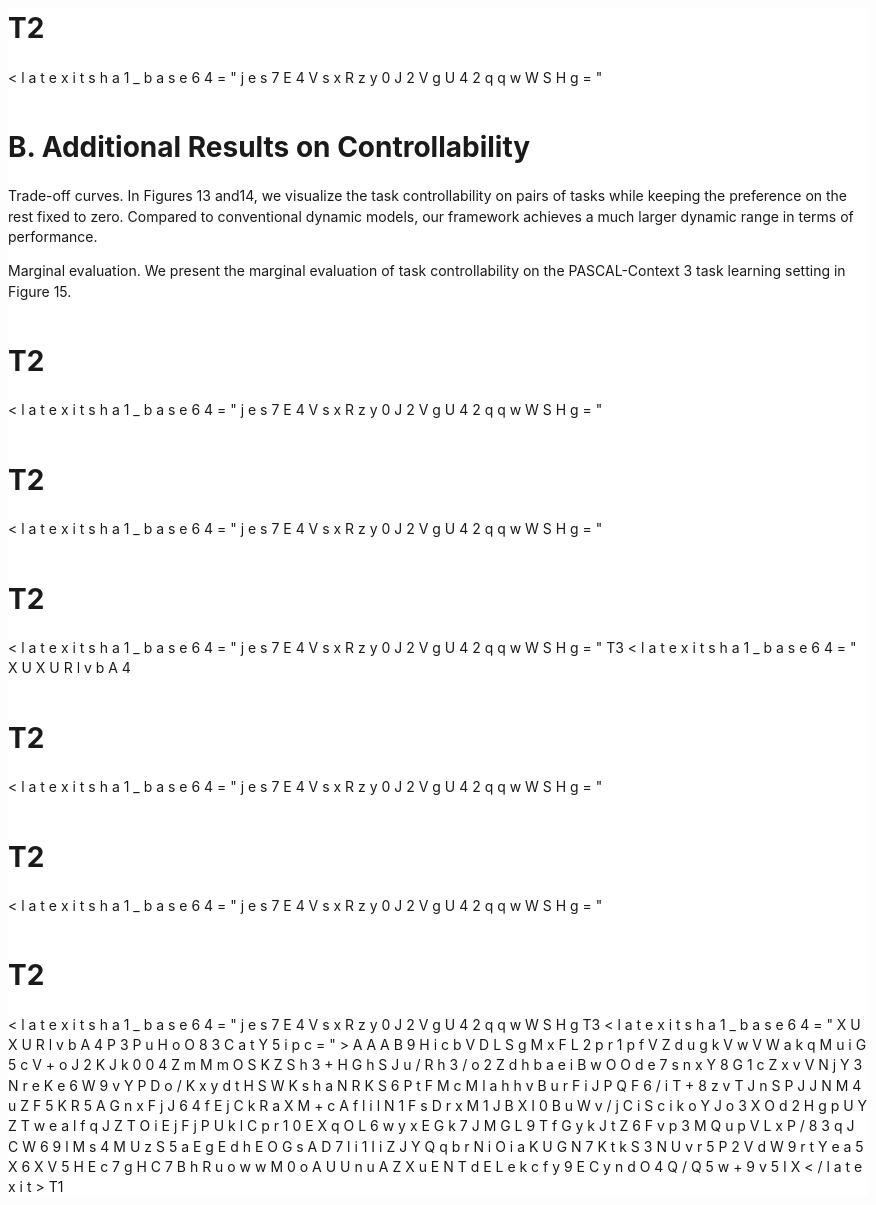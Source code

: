 # T2

< l a t e x i t s h a 1 _ b a s e 6 4 = " j e s 7 E 4 V s x R z y 0 J 2 V g U 4 2 q q w W S H g = " 

# B. Additional Results on Controllability

Trade-off curves. In Figures 13 and14, we visualize the task controllability on pairs of tasks while keeping the preference on the rest fixed to zero. Compared to conventional dynamic models, our framework achieves a much larger dynamic range in terms of performance.

Marginal evaluation. We present the marginal evaluation of task controllability on the PASCAL-Context 3 task learning setting in Figure 15.    

# T2

< l a t e x i t s h a 1 _ b a s e 6 4 = " j e s 7 E 4 V s x R z y 0 J 2 V g U 4 2 q q w W S H g = " 

# T2

< l a t e x i t s h a 1 _ b a s e 6 4 = " j e s 7 E 4 V s x R z y 0 J 2 V g U 4 2 q q w W S H g = "  

# T2

< l a t e x i t s h a 1 _ b a s e 6 4 = " j e s 7 E 4 V s x R z y 0 J 2 V g U 4 2 q q w W S H g = " T3 < l a t e x i t s h a 1 _ b a s e 6 4 = " X U X U R l v b A 4  

# T2

< l a t e x i t s h a 1 _ b a s e 6 4 = " j e s 7 E 4 V s x R z y 0 J 2 V g U 4 2 q q w W S H g = "     

# T2

< l a t e x i t s h a 1 _ b a s e 6 4 = " j e s 7 E 4 V s x R z y 0 J 2 V g U 4 2 q q w W S H g = "  

# T2

< l a t e x i t s h a 1 _ b a s e 6 4 = " j e s 7 E 4 V s x R z y 0 J 2 V g U 4 2 q q w W S H g  T3 < l a t e x i t s h a 1 _ b a s e 6 4 = " X U X U R l v b A 4 P 3 P u H o O 8 3 C a t Y 5 i p c = " > A A A B 9 H i c b V D L S g M x F L 2 p r 1 p f V Z d u g k V w V W a k q M u i G 5 c V + o J 2 K J k 0 0 4 Z m M m O S K Z S h 3 + H G h S J u / R h 3 / o 2 Z d h b a e i B w O O d e 7 s n x Y 8 G 1 c Z x v V N j Y 3 N r e K e 6 W 9 v Y P D o / K x y d t H S W K s h a N R K S 6 P t F M c M l a h h v B u r F i J P Q F 6 / i T + 8 z v T J n S P J J N M 4 u Z F 5 K R 5 A G n x F j J 6 4 f E j C k R a X M + c A f l i l N 1 F s D r x M 1 J B X I 0 B u W v / j C i S c i k o Y J o 3 X O d 2 H g p U Y Z T w e a l f q J Z T O i E j F j P U k l C p r 1 0 E X q O L 6 w y x E G k 7 J M G L 9 T f G y k J t Z 6 F v p 3 M Q u p V L x P / 8 3 q J C W 6 9 l M s 4 M U z S 5 a E g E d h E O G s A D 7 l i 1 I i Z J Y Q q b r N i O i a K U G N 7 K t k S 3 N U v r 5 P 2 V d W 9 r t Y e a 5 X 6 X V 5 H E c 7 g H C 7 B h R u o w w M 0 o A U U n u A Z X u E N T d E L e k c f y 9 E C y n d O 4 Q / Q 5 w + 9 v 5 I X < / l a t e x i t > T1
